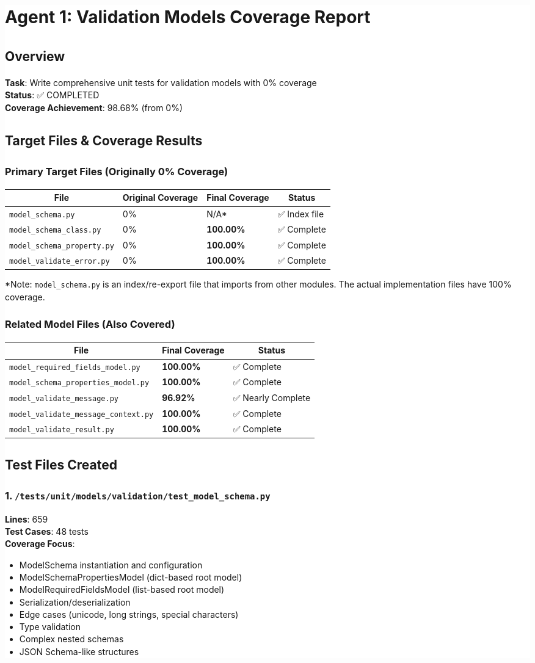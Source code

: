 # Agent 1: Validation Models Coverage Report

## Overview
**Task**: Write comprehensive unit tests for validation models with 0% coverage  
**Status**: ✅ COMPLETED  
**Coverage Achievement**: 98.68% (from 0%)

## Target Files & Coverage Results

### Primary Target Files (Originally 0% Coverage)

| File | Original Coverage | Final Coverage | Status |
|------|------------------|----------------|--------|
| `model_schema.py` | 0% | N/A* | ✅ Index file |
| `model_schema_class.py` | 0% | **100.00%** | ✅ Complete |
| `model_schema_property.py` | 0% | **100.00%** | ✅ Complete |
| `model_validate_error.py` | 0% | **100.00%** | ✅ Complete |

*Note: `model_schema.py` is an index/re-export file that imports from other modules. The actual implementation files have 100% coverage.

### Related Model Files (Also Covered)

| File | Final Coverage | Status |
|------|---------------|--------|
| `model_required_fields_model.py` | **100.00%** | ✅ Complete |
| `model_schema_properties_model.py` | **100.00%** | ✅ Complete |
| `model_validate_message.py` | **96.92%** | ✅ Nearly Complete |
| `model_validate_message_context.py` | **100.00%** | ✅ Complete |
| `model_validate_result.py` | **100.00%** | ✅ Complete |

## Test Files Created

### 1. `/tests/unit/models/validation/test_model_schema.py`
**Lines**: 659  
**Test Cases**: 48 tests  
**Coverage Focus**:
- ModelSchema instantiation and configuration
- ModelSchemaPropertiesModel (dict-based root model)
- ModelRequiredFieldsModel (list-based root model)
- Serialization/deserialization
- Edge cases (unicode, long strings, special characters)
- Type validation
- Complex nested schemas
- JSON Schema-like structures
